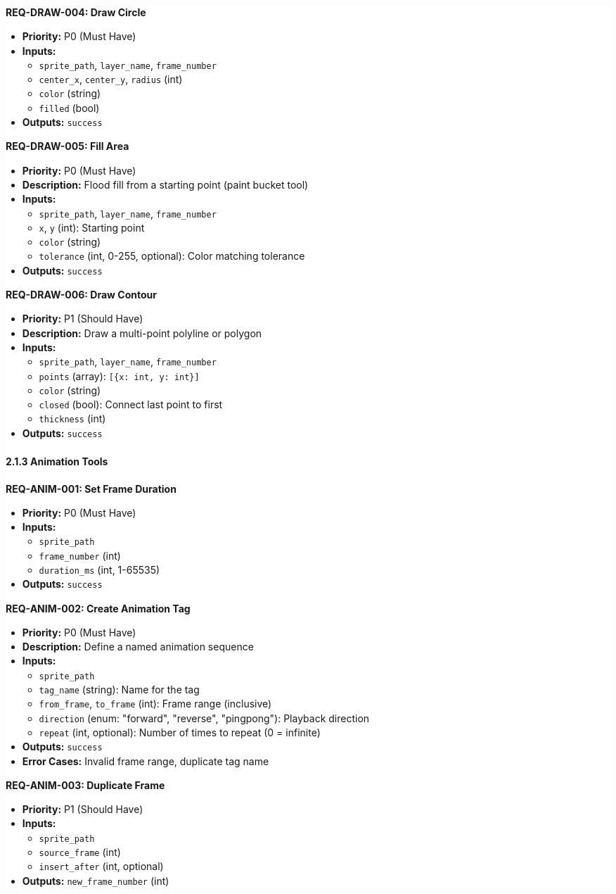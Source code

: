 **REQ-DRAW-004: Draw Circle**
- **Priority:** P0 (Must Have)
- **Inputs:**
  - `sprite_path`, `layer_name`, `frame_number`
  - `center_x`, `center_y`, `radius` (int)
  - `color` (string)
  - `filled` (bool)
- **Outputs:** `success`

**REQ-DRAW-005: Fill Area**
- **Priority:** P0 (Must Have)
- **Description:** Flood fill from a starting point (paint bucket tool)
- **Inputs:**
  - `sprite_path`, `layer_name`, `frame_number`
  - `x`, `y` (int): Starting point
  - `color` (string)
  - `tolerance` (int, 0-255, optional): Color matching tolerance
- **Outputs:** `success`

**REQ-DRAW-006: Draw Contour**
- **Priority:** P1 (Should Have)
- **Description:** Draw a multi-point polyline or polygon
- **Inputs:**
  - `sprite_path`, `layer_name`, `frame_number`
  - `points` (array): `[{x: int, y: int}]`
  - `color` (string)
  - `closed` (bool): Connect last point to first
  - `thickness` (int)
- **Outputs:** `success`

#### 2.1.3 Animation Tools

**REQ-ANIM-001: Set Frame Duration**
- **Priority:** P0 (Must Have)
- **Inputs:**
  - `sprite_path`
  - `frame_number` (int)
  - `duration_ms` (int, 1-65535)
- **Outputs:** `success`

**REQ-ANIM-002: Create Animation Tag**
- **Priority:** P0 (Must Have)
- **Description:** Define a named animation sequence
- **Inputs:**
  - `sprite_path`
  - `tag_name` (string): Name for the tag
  - `from_frame`, `to_frame` (int): Frame range (inclusive)
  - `direction` (enum: "forward", "reverse", "pingpong"): Playback direction
  - `repeat` (int, optional): Number of times to repeat (0 = infinite)
- **Outputs:** `success`
- **Error Cases:** Invalid frame range, duplicate tag name

**REQ-ANIM-003: Duplicate Frame**
- **Priority:** P1 (Should Have)
- **Inputs:**
  - `sprite_path`
  - `source_frame` (int)
  - `insert_after` (int, optional)
- **Outputs:** `new_frame_number` (int)
